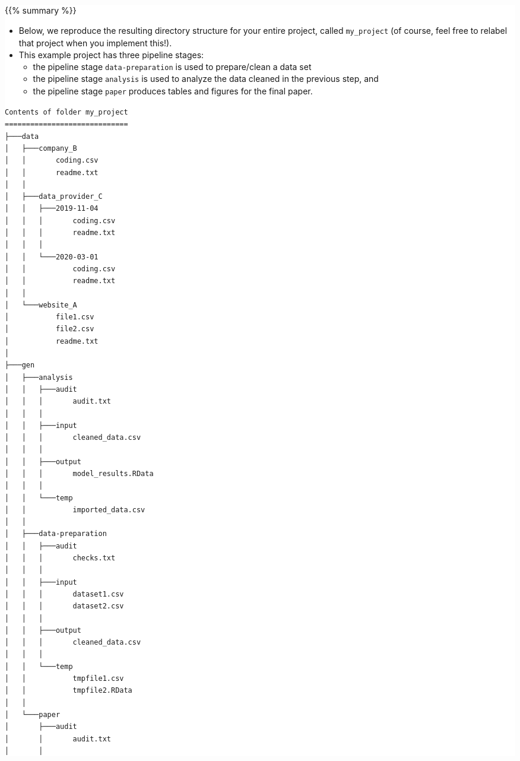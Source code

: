 {{% summary %}}

- Below, we reproduce the resulting directory structure for your entire project, called `my_project`
  (of course, feel free to relabel that project when you implement this!).
- This example project has three pipeline stages:
  - the pipeline stage `data-preparation` is used to prepare/clean a data set
  - the pipeline stage `analysis` is used to analyze the data cleaned in the previous step, and
  - the pipeline stage `paper` produces tables and figures for the final paper.

```
Contents of folder my_project
=============================
├───data
│   ├───company_B
│   │       coding.csv
│   │       readme.txt
│   │
│   ├───data_provider_C
│   │   ├───2019-11-04
│   │   │       coding.csv
│   │   │       readme.txt
│   │   │
│   │   └───2020-03-01
│   │           coding.csv
│   │           readme.txt
│   │
│   └───website_A
│           file1.csv
│           file2.csv
│           readme.txt
│
├───gen
│   ├───analysis
│   │   ├───audit
│   │   │       audit.txt
│   │   │
│   │   ├───input
│   │   │       cleaned_data.csv
│   │   │
│   │   ├───output
│   │   │       model_results.RData
│   │   │
│   │   └───temp
│   │           imported_data.csv
│   │
│   ├───data-preparation
│   │   ├───audit
│   │   │       checks.txt
│   │   │
│   │   ├───input
│   │   │       dataset1.csv
│   │   │       dataset2.csv
│   │   │
│   │   ├───output
│   │   │       cleaned_data.csv
│   │   │
│   │   └───temp
│   │           tmpfile1.csv
│   │           tmpfile2.RData
│   │
│   └───paper
│       ├───audit
│       │       audit.txt
│       │
```